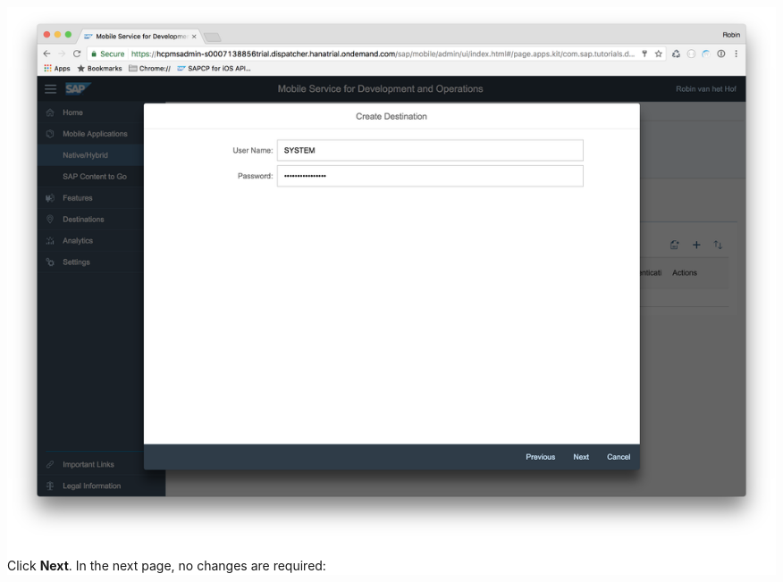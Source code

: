 ![Create mobile application definition](fiori-ios-scpms-geolocation-26.png)

Click **Next**. In the next page, no changes are required:

